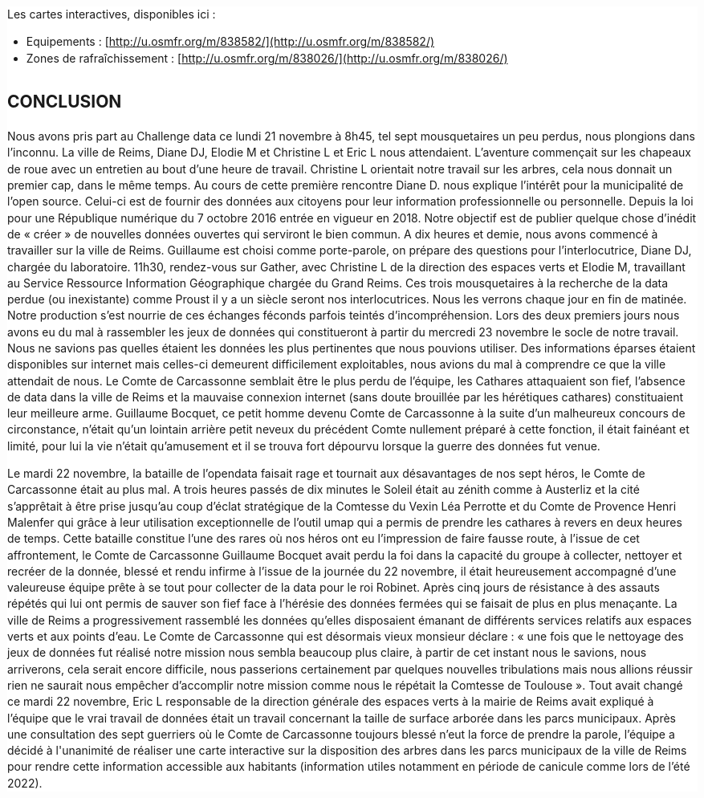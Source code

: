 
Les cartes interactives, disponibles ici : 



* Equipements : [http://u.osmfr.org/m/838582/](http://u.osmfr.org/m/838582/)  
* Zones de rafraîchissement : [http://u.osmfr.org/m/838026/](http://u.osmfr.org/m/838026/) 




## CONCLUSION


Nous avons pris part au Challenge data ce lundi 21 novembre à 8h45, tel sept mousquetaires un peu perdus, nous plongions dans l’inconnu. La ville de Reims, Diane DJ, Elodie M et Christine L et Eric L nous attendaient. L’aventure commençait sur les chapeaux de roue avec un entretien au bout d’une heure de travail. Christine L orientait notre travail sur les arbres, cela nous donnait un premier cap, dans le même temps. Au cours de cette première rencontre Diane D. nous explique l’intérêt pour la municipalité de l’open source. Celui-ci est de fournir des données aux citoyens pour leur information professionnelle ou personnelle. Depuis la loi pour une République numérique du 7 octobre 2016 entrée en vigueur en 2018. Notre objectif est de publier quelque chose d’inédit de « créer » de nouvelles données ouvertes qui serviront le bien commun. A dix heures et demie, nous avons commencé à travailler sur la ville de Reims. Guillaume est choisi comme porte-parole, on prépare des questions pour l’interlocutrice, Diane DJ, chargée du laboratoire. 11h30, rendez-vous sur Gather, avec Christine L de la direction des espaces verts et Elodie M, travaillant au Service Ressource Information Géographique chargée du Grand Reims. Ces trois mousquetaires à la recherche de la data perdue (ou inexistante) comme Proust il y a un siècle seront nos interlocutrices. Nous les verrons chaque jour en fin de matinée. Notre production s’est nourrie de ces échanges féconds parfois teintés d’incompréhension. Lors des deux premiers jours nous avons eu du mal à rassembler les jeux de données qui constitueront à partir du mercredi 23 novembre le socle de notre travail. Nous ne savions pas quelles étaient les données les plus pertinentes que nous pouvions utiliser. Des informations éparses étaient disponibles sur internet mais celles-ci demeurent difficilement exploitables, nous avions du mal à comprendre ce que la ville attendait de nous. Le Comte de Carcassonne semblait être le plus perdu de l’équipe, les Cathares attaquaient son fief, l’absence de data dans la ville de Reims et la mauvaise connexion internet (sans doute brouillée par les hérétiques cathares) constituaient leur meilleure arme. Guillaume Bocquet, ce petit homme devenu Comte de Carcassonne à la suite d’un malheureux concours de circonstance, n’était qu’un lointain arrière petit neveux du précédent Comte nullement préparé à cette fonction, il était fainéant et limité, pour lui la vie n’était qu’amusement et il se trouva fort dépourvu lorsque la guerre des données fut venue. 


Le mardi 22 novembre, la bataille de l’opendata faisait rage et tournait aux désavantages de nos sept héros, le Comte de Carcassonne était au plus mal. A trois heures passés de dix minutes le Soleil était au zénith comme à Austerliz et la cité s’apprêtait à être prise jusqu’au coup d’éclat stratégique de la Comtesse du Vexin Léa Perrotte et du Comte de Provence Henri Malenfer qui grâce à leur utilisation exceptionnelle de l’outil umap qui a permis de prendre les cathares à revers en deux heures de temps. Cette bataille constitue l’une des rares où nos héros ont eu l’impression de faire fausse route, à l’issue de cet affrontement, le Comte de Carcassonne Guillaume Bocquet avait perdu la foi dans la capacité du groupe à collecter, nettoyer et recréer de la donnée, blessé et rendu infirme à l’issue de la journée du 22 novembre, il était heureusement accompagné d’une valeureuse équipe prête à se tout pour collecter de la data pour le roi Robinet. Après cinq jours de résistance à des assauts répétés qui lui ont permis de sauver son fief face à l’hérésie des données fermées qui se faisait de plus en plus menaçante. La ville de Reims a progressivement rassemblé les données qu’elles disposaient émanant de différents services relatifs aux espaces verts et aux points d’eau. Le Comte de Carcassonne qui est désormais vieux monsieur déclare : « une fois que le nettoyage des jeux de données fut réalisé notre mission nous sembla beaucoup plus claire, à partir de cet instant nous le savions, nous arriverons, cela serait encore difficile, nous passerions certainement par quelques nouvelles tribulations mais nous allions réussir rien ne saurait nous empêcher d’accomplir notre mission comme nous le répétait la Comtesse de Toulouse ». Tout avait changé ce mardi 22 novembre, Eric L responsable de la direction générale des espaces verts à la mairie de Reims avait expliqué à l’équipe que le vrai travail de données était un travail concernant la taille de surface arborée dans les parcs municipaux. Après une consultation des sept guerriers où le Comte de Carcassonne toujours blessé n’eut la force de prendre la parole, l’équipe a décidé à l'unanimité de réaliser une carte interactive sur la disposition des arbres dans les parcs municipaux de la ville de Reims pour rendre cette information accessible aux habitants (information utiles notamment en période de canicule comme lors de l’été 2022). 
